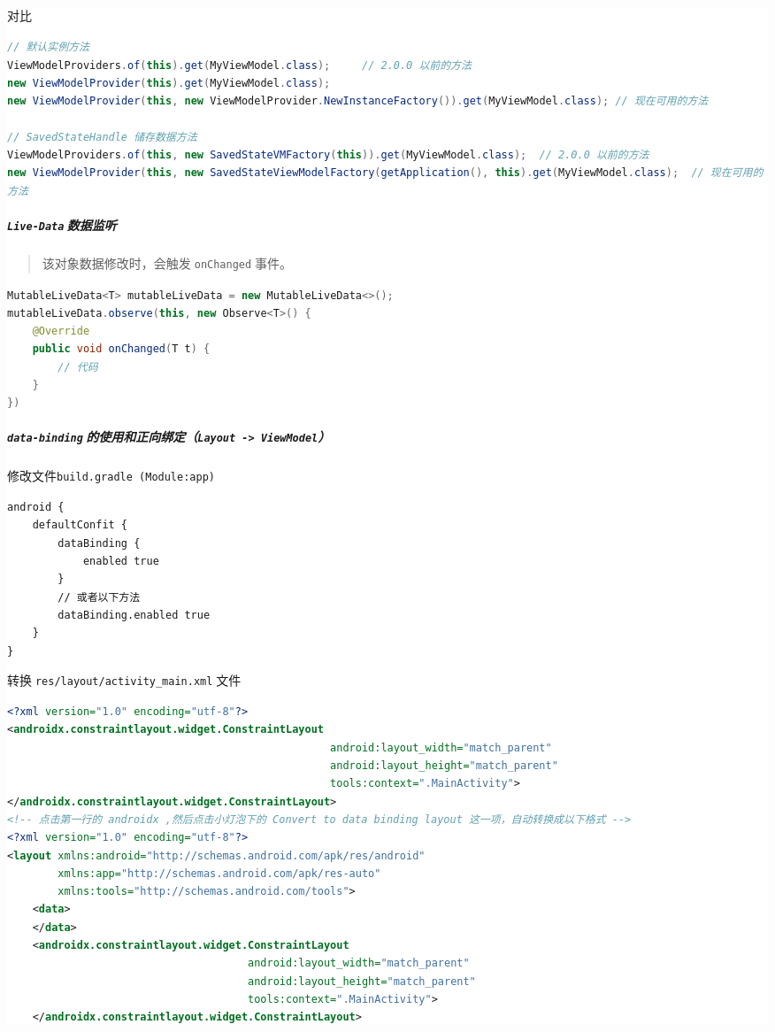 对比

```java
// 默认实例方法
ViewModelProviders.of(this).get(MyViewModel.class);		// 2.0.0 以前的方法
new ViewModelProvider(this).get(MyViewModel.class);
new ViewModelProvider(this, new ViewModelProvider.NewInstanceFactory()).get(MyViewModel.class);	// 现在可用的方法

// SavedStateHandle 储存数据方法
ViewModelProviders.of(this, new SavedStateVMFactory(this)).get(MyViewModel.class);	// 2.0.0 以前的方法
new ViewModelProvider(this, new SavedStateViewModelFactory(getApplication(), this).get(MyViewModel.class);	// 现在可用的方法
```

##### `Live-Data` 数据监听

> 该对象数据修改时，会触发 `onChanged` 事件。

```java
MutableLiveData<T> mutableLiveData = new MutableLiveData<>();
mutableLiveData.observe(this, new Observe<T>() {
    @Override
    public void onChanged(T t) {
        // 代码
    }
})
```





##### `data-binding` 的使用和正向绑定（`Layout -> ViewModel`）

修改文件`build.gradle (Module:app)`

```
android {
	defaultConfit {
		dataBinding {
			enabled true
		}
		// 或者以下方法
		dataBinding.enabled true
	}
}
```

转换 `res/layout/activity_main.xml` 文件

```xml
<?xml version="1.0" encoding="utf-8"?>
<androidx.constraintlayout.widget.ConstraintLayout
                                                   android:layout_width="match_parent"
                                                   android:layout_height="match_parent"
                                                   tools:context=".MainActivity">
</androidx.constraintlayout.widget.ConstraintLayout>
<!-- 点击第一行的 androidx ,然后点击小灯泡下的 Convert to data binding layout 这一项，自动转换成以下格式 -->
<?xml version="1.0" encoding="utf-8"?>
<layout xmlns:android="http://schemas.android.com/apk/res/android"
        xmlns:app="http://schemas.android.com/apk/res-auto"
        xmlns:tools="http://schemas.android.com/tools">
    <data>
    </data>
    <androidx.constraintlayout.widget.ConstraintLayout
                                      android:layout_width="match_parent"
                                      android:layout_height="match_parent"
                                      tools:context=".MainActivity">
    </androidx.constraintlayout.widget.ConstraintLayout>
```